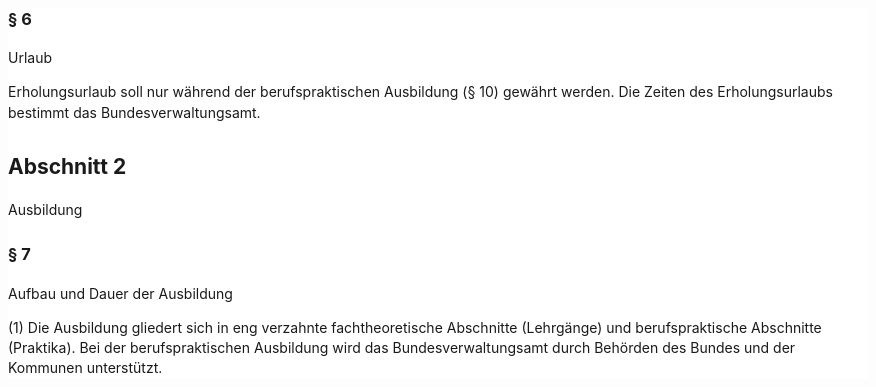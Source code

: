 </div>

</div>

</div>

</div>

<span id="BJNR155400012BJNE000800000.html"></span>

### § 6  
Urlaub

<div>

<div class="jnhtml">

<div>

<div class="jurAbsatz">

Erholungsurlaub soll nur während der berufspraktischen Ausbildung (§ 10)
gewährt werden. Die Zeiten des Erholungsurlaubs bestimmt das
Bundesverwaltungsamt.

</div>

</div>

</div>

</div>

<span id="BJNR155400012BJNG000200000.html"></span>

## Abschnitt 2  
Ausbildung

<span id="BJNR155400012BJNE000902311.html"></span>

### § 7  
Aufbau und Dauer der Ausbildung

<div>

<div class="jnhtml">

<div>

<div class="jurAbsatz">

(1) Die Ausbildung gliedert sich in eng verzahnte fachtheoretische
Abschnitte (Lehrgänge) und berufspraktische Abschnitte (Praktika). Bei
der berufspraktischen Ausbildung wird das Bundesverwaltungsamt durch
Behörden des Bundes und der Kommunen unterstützt.

</div>

<div class="jurAbsatz">
